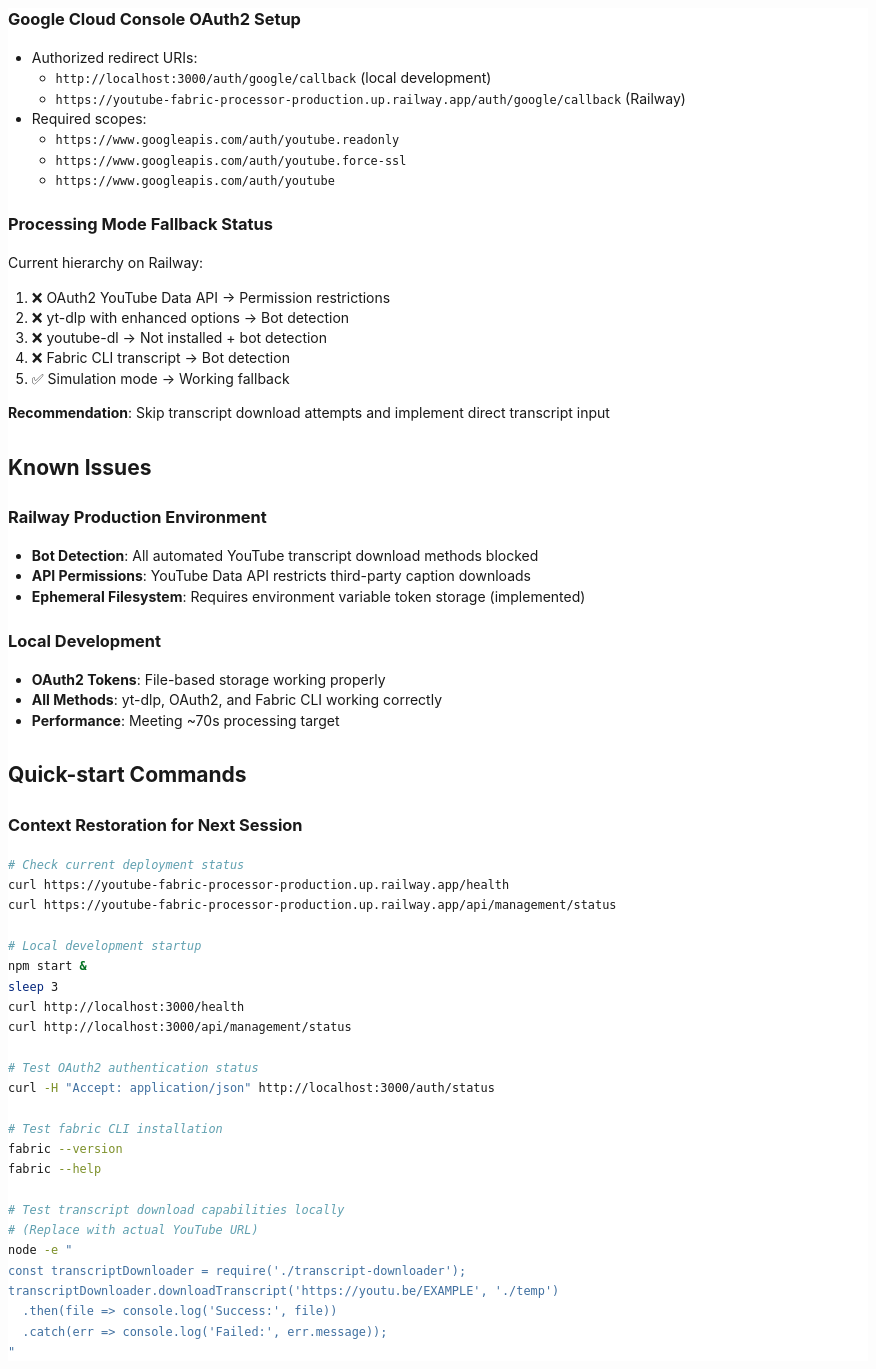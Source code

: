 ### Google Cloud Console OAuth2 Setup
- Authorized redirect URIs:
  - `http://localhost:3000/auth/google/callback` (local development)
  - `https://youtube-fabric-processor-production.up.railway.app/auth/google/callback` (Railway)
- Required scopes:
  - `https://www.googleapis.com/auth/youtube.readonly`
  - `https://www.googleapis.com/auth/youtube.force-ssl`
  - `https://www.googleapis.com/auth/youtube`

### Processing Mode Fallback Status
Current hierarchy on Railway:
1. ❌ OAuth2 YouTube Data API → Permission restrictions
2. ❌ yt-dlp with enhanced options → Bot detection
3. ❌ youtube-dl → Not installed + bot detection  
4. ❌ Fabric CLI transcript → Bot detection
5. ✅ Simulation mode → Working fallback

**Recommendation**: Skip transcript download attempts and implement direct transcript input

## Known Issues

### Railway Production Environment
- **Bot Detection**: All automated YouTube transcript download methods blocked
- **API Permissions**: YouTube Data API restricts third-party caption downloads
- **Ephemeral Filesystem**: Requires environment variable token storage (implemented)

### Local Development
- **OAuth2 Tokens**: File-based storage working properly
- **All Methods**: yt-dlp, OAuth2, and Fabric CLI working correctly
- **Performance**: Meeting ~70s processing target

## Quick-start Commands

### Context Restoration for Next Session
```bash
# Check current deployment status
curl https://youtube-fabric-processor-production.up.railway.app/health
curl https://youtube-fabric-processor-production.up.railway.app/api/management/status

# Local development startup
npm start &
sleep 3
curl http://localhost:3000/health
curl http://localhost:3000/api/management/status

# Test OAuth2 authentication status
curl -H "Accept: application/json" http://localhost:3000/auth/status

# Test fabric CLI installation
fabric --version
fabric --help

# Test transcript download capabilities locally
# (Replace with actual YouTube URL)
node -e "
const transcriptDownloader = require('./transcript-downloader');
transcriptDownloader.downloadTranscript('https://youtu.be/EXAMPLE', './temp')
  .then(file => console.log('Success:', file))
  .catch(err => console.log('Failed:', err.message));
"

```